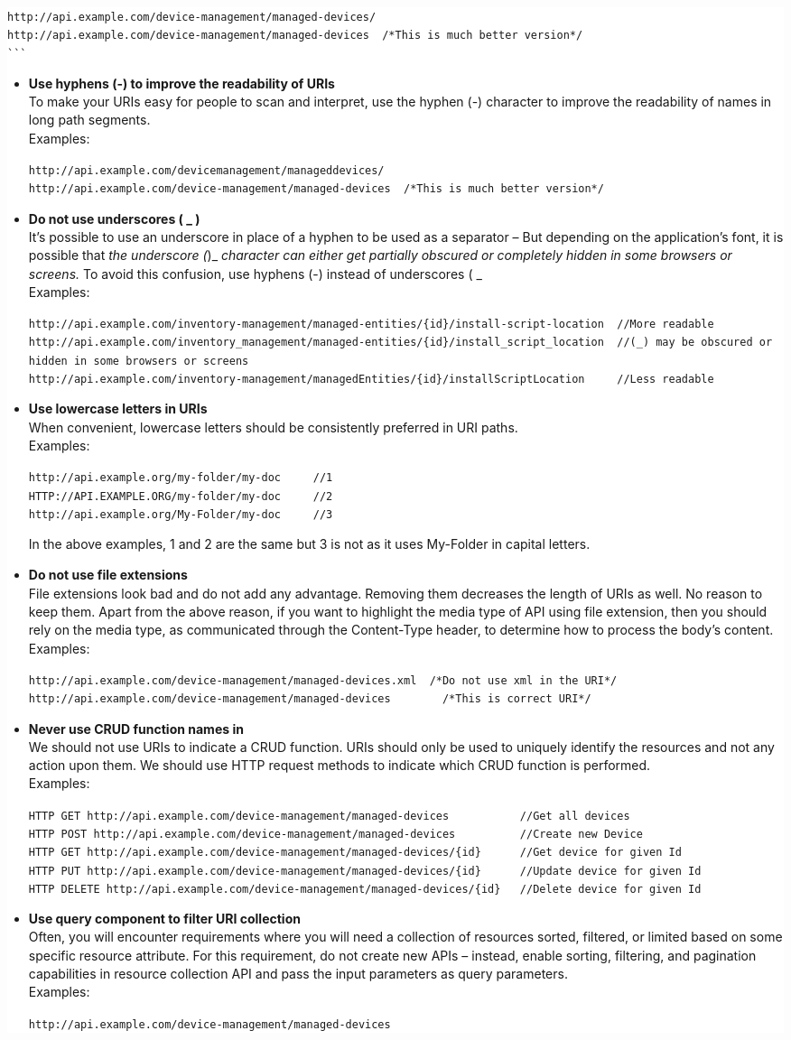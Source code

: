    http://api.example.com/device-management/managed-devices/ 
    http://api.example.com/device-management/managed-devices  /*This is much better version*/
    ```
- **Use hyphens (-) to improve the readability of URIs**<br>
    To make your URIs easy for people to scan and interpret, use the hyphen (-) character to improve the readability of names in long path segments.<br> Examples:<br>
    ```
    http://api.example.com/devicemanagement/manageddevices/
    http://api.example.com/device-management/managed-devices  /*This is much better version*/
    ```
- **Do not use underscores ( _ )**<br>
    It’s possible to use an underscore in place of a hyphen to be used as a separator – But depending on the application’s font, it is possible that _the underscore (_)_ _character can either get partially obscured or completely hidden in some browsers or screens._
    To avoid this confusion, use hyphens (-) instead of underscores ( _ <br> Examples:<br>
    ```
    http://api.example.com/inventory-management/managed-entities/{id}/install-script-location  //More readable
    http://api.example.com/inventory_management/managed-entities/{id}/install_script_location  //(_) may be obscured or hidden in some browsers or screens
    http://api.example.com/inventory-management/managedEntities/{id}/installScriptLocation     //Less readable
    ```
- **Use lowercase letters in URIs**<br>
    When convenient, lowercase letters should be consistently preferred in URI paths.<br> Examples:<br>
    ```
    http://api.example.org/my-folder/my-doc     //1
    HTTP://API.EXAMPLE.ORG/my-folder/my-doc     //2
    http://api.example.org/My-Folder/my-doc     //3
    ```
    In the above examples, 1 and 2 are the same but 3 is not as it uses My-Folder in capital letters.

- **Do not use file extensions**<br>
   File extensions look bad and do not add any advantage. Removing them decreases the length of URIs as well. No reason to keep them.
   Apart from the above reason, if you want to highlight the media type of API using file extension, then you should rely on the media type, as communicated through the Content-Type header, to determine how to process the body’s content.<br> Examples:<br>
    ```
    http://api.example.com/device-management/managed-devices.xml  /*Do not use xml in the URI*/
    http://api.example.com/device-management/managed-devices 	    /*This is correct URI*/
    ```
- **Never use CRUD function names in**<br>
    We should not use URIs to indicate a CRUD function. URIs should only be used to uniquely identify the resources and not any action upon them.
    We should use HTTP request methods to indicate which CRUD function is performed.<br> Examples:<br>
    ```
    HTTP GET http://api.example.com/device-management/managed-devices           //Get all devices
    HTTP POST http://api.example.com/device-management/managed-devices          //Create new Device
    HTTP GET http://api.example.com/device-management/managed-devices/{id}      //Get device for given Id
    HTTP PUT http://api.example.com/device-management/managed-devices/{id}      //Update device for given Id
    HTTP DELETE http://api.example.com/device-management/managed-devices/{id}   //Delete device for given Id
    ```
- **Use query component to filter URI collection**<br>
    Often, you will encounter requirements where you will need a collection of resources sorted, filtered, or limited based on some specific resource attribute.
    For this requirement, do not create new APIs – instead, enable sorting, filtering, and pagination capabilities in resource collection API and pass the input parameters as query parameters.<br> Examples:<br>
    ```
    http://api.example.com/device-management/managed-devices